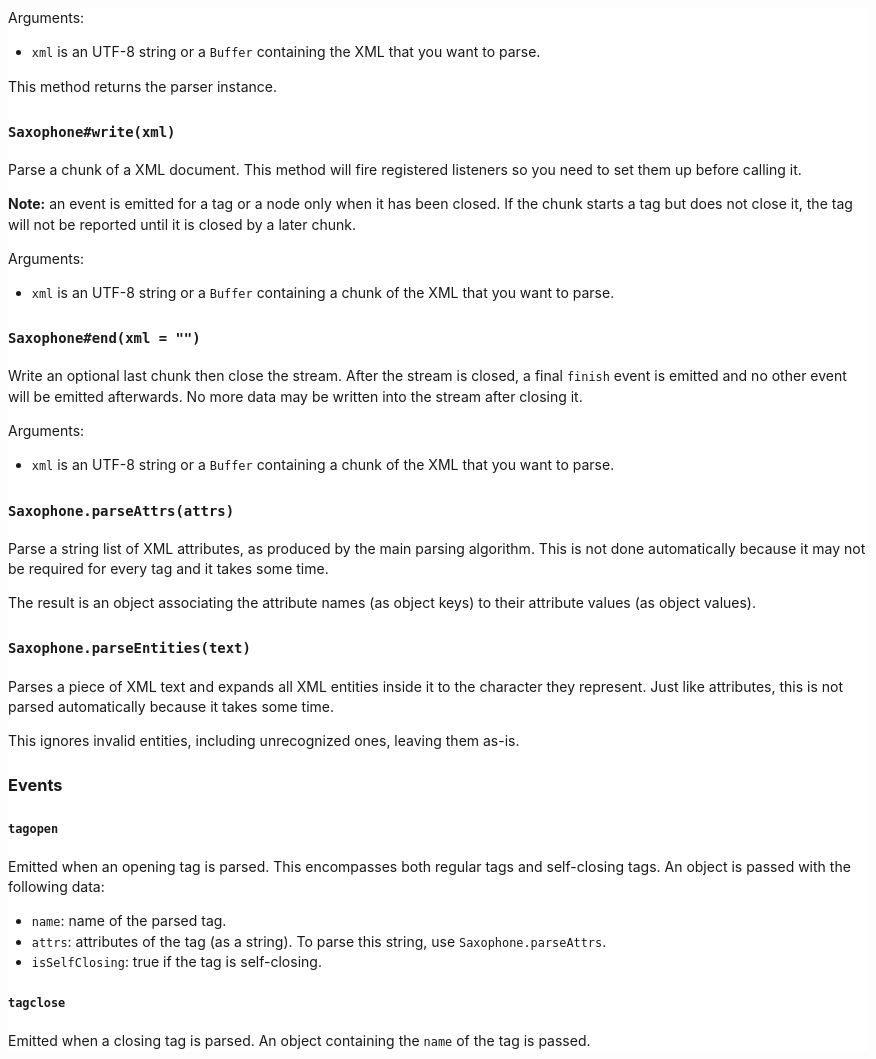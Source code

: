 Arguments:

-   `xml` is an UTF-8 string or a `Buffer` containing the XML that you want to parse.

This method returns the parser instance.

### `Saxophone#write(xml)`

Parse a chunk of a XML document. This method will fire registered listeners so you need to set them up before calling it.

**Note:** an event is emitted for a tag or a node only when it has been closed. If the chunk starts a tag but does not close it, the tag will not be reported until it is closed by a later chunk.

Arguments:

-   `xml` is an UTF-8 string or a `Buffer` containing a chunk of the XML that you want to parse.

### `Saxophone#end(xml = "")`

Write an optional last chunk then close the stream. After the stream is closed, a final `finish` event is emitted and no other event will be emitted afterwards. No more data may be written into the stream after closing it.

Arguments:

-   `xml` is an UTF-8 string or a `Buffer` containing a chunk of the XML that you want to parse.

### `Saxophone.parseAttrs(attrs)`

Parse a string list of XML attributes, as produced by the main parsing algorithm. This is not done automatically because it may not be required for every tag and it takes some time.

The result is an object associating the attribute names (as object keys) to their attribute values (as object values).

### `Saxophone.parseEntities(text)`

Parses a piece of XML text and expands all XML entities inside it to the character they represent. Just like attributes, this is not parsed automatically because it takes some time.

This ignores invalid entities, including unrecognized ones, leaving them as-is.

### Events

#### `tagopen`

Emitted when an opening tag is parsed. This encompasses both regular tags and self-closing tags. An object is passed with the following data:

-   `name`: name of the parsed tag.
-   `attrs`: attributes of the tag (as a string). To parse this string, use `Saxophone.parseAttrs`.
-   `isSelfClosing`: true if the tag is self-closing.

#### `tagclose`

Emitted when a closing tag is parsed. An object containing the `name` of the tag is passed.
